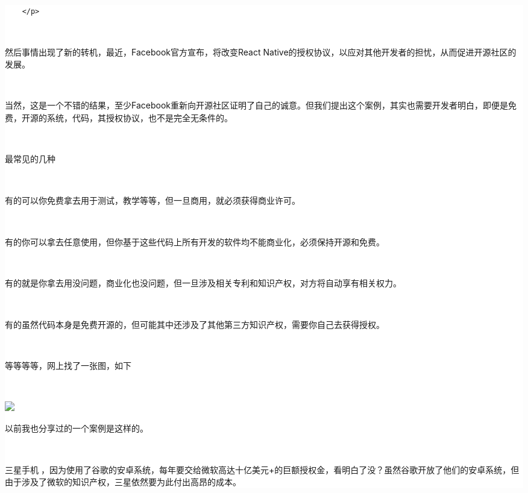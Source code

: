         </p>
<p>
<br/>
</p>
<p>
         然后事情出现了新的转机，最近，Facebook官方宣布，将改变React Native的授权协议，以应对其他开发者的担忧，从而促进开源社区的发展。
        </p>
<p>
<br/>
</p>
<p>
         当然，这是一个不错的结果，至少Facebook重新向开源社区证明了自己的诚意。但我们提出这个案例，其实也需要开发者明白，即便是免费，开源的系统，代码，其授权协议，也不是完全无条件的。
        </p>
<p>
<br/>
</p>
<p>
         最常见的几种
        </p>
<p>
<br/>
</p>
<p>
         有的可以你免费拿去用于测试，教学等等，但一旦商用，就必须获得商业许可。
        </p>
<p>
<br/>
</p>
<p>
         有的你可以拿去任意使用，但你基于这些代码上所有开发的软件均不能商业化，必须保持开源和免费。
        </p>
<p>
<br/>
</p>
<p>
         有的就是你拿去用没问题，商业化也没问题，但一旦涉及相关专利和知识产权，对方将自动享有相关权力。
        </p>
<p>
<br/>
</p>
<p>
         有的虽然代码本身是免费开源的，但可能其中还涉及了其他第三方知识产权，需要你自己去获得授权。
        </p>
<p>
<br/>
</p>
<p>
         等等等等，网上找了一张图，如下
        </p>
<p>
<br/>
</p>
<p>
<img class="" data-ratio="0.7263888888888889" data-s="300,640" data-src="" data-type="jpeg" data-w="720" src="{{ '/img/nBKX0s8fer2SQEjro8FqbnLUZ52ZwWQVGERS4GoIFIdNEmW0eQbd7t49LVmcJm3tFcRvOIOXDG3gsevzvqQSicA.jpeg' | prepend: site.img | replace: '//','/' }}"/>
</p>
<p>
         以前我也分享过的一个案例是这样的。
        </p>
<p>
<br/>
</p>
<p>
         三星手机 ，因为使用了谷歌的安卓系统，每年要交给微软高达十亿美元+的巨额授权金，看明白了没？虽然谷歌开放了他们的安卓系统，但由于涉及了微软的知识产权，三星依然要为此付出高昂的成本。